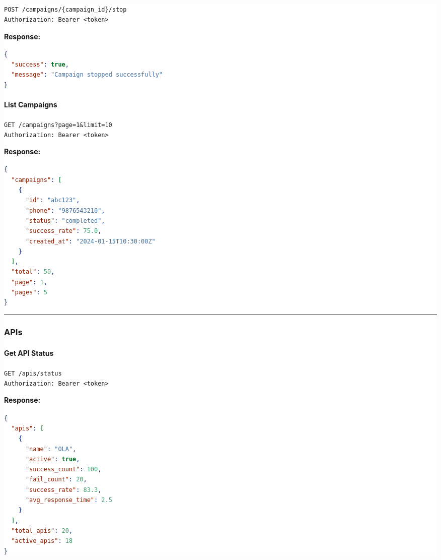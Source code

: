 ```http
POST /campaigns/{campaign_id}/stop
Authorization: Bearer <token>
```

**Response:**
```json
{
  "success": true,
  "message": "Campaign stopped successfully"
}
```

#### List Campaigns

```http
GET /campaigns?page=1&limit=10
Authorization: Bearer <token>
```

**Response:**
```json
{
  "campaigns": [
    {
      "id": "abc123",
      "phone": "9876543210",
      "status": "completed",
      "success_rate": 75.0,
      "created_at": "2024-01-15T10:30:00Z"
    }
  ],
  "total": 50,
  "page": 1,
  "pages": 5
}
```

---

### APIs

#### Get API Status

```http
GET /apis/status
Authorization: Bearer <token>
```

**Response:**
```json
{
  "apis": [
    {
      "name": "OLA",
      "active": true,
      "success_count": 100,
      "fail_count": 20,
      "success_rate": 83.3,
      "avg_response_time": 2.5
    }
  ],
  "total_apis": 20,
  "active_apis": 18
}
```

